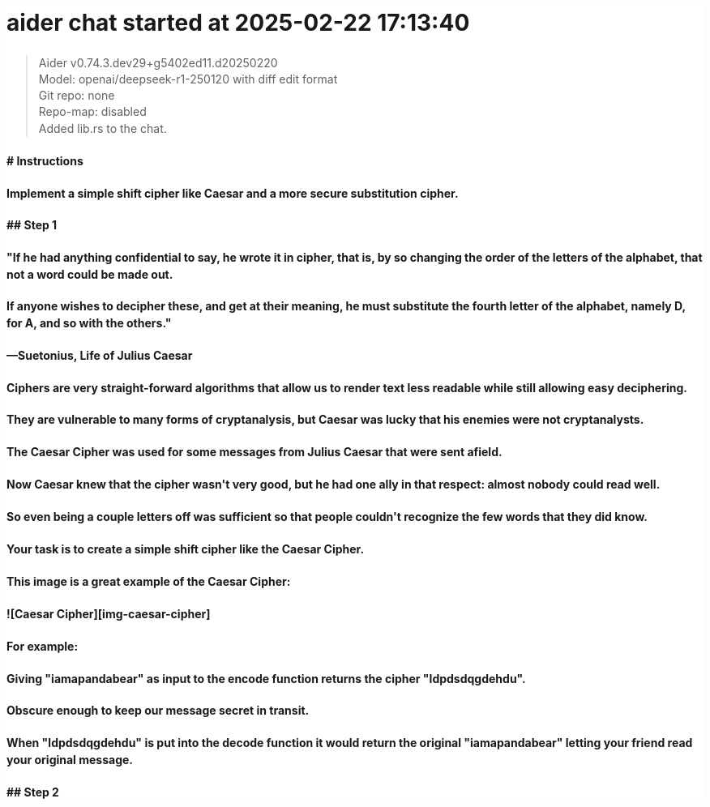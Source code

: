 
# aider chat started at 2025-02-22 17:13:40

> Aider v0.74.3.dev29+g5402ed11.d20250220  
> Model: openai/deepseek-r1-250120 with diff edit format  
> Git repo: none  
> Repo-map: disabled  
> Added lib.rs to the chat.  

#### # Instructions  
####   
#### Implement a simple shift cipher like Caesar and a more secure substitution cipher.  
####   
#### ## Step 1  
####   
#### "If he had anything confidential to say, he wrote it in cipher, that is, by so changing the order of the letters of the alphabet, that not a word could be made out.  
#### If anyone wishes to decipher these, and get at their meaning, he must substitute the fourth letter of the alphabet, namely D, for A, and so with the others."  
#### —Suetonius, Life of Julius Caesar  
####   
#### Ciphers are very straight-forward algorithms that allow us to render text less readable while still allowing easy deciphering.  
#### They are vulnerable to many forms of cryptanalysis, but Caesar was lucky that his enemies were not cryptanalysts.  
####   
#### The Caesar Cipher was used for some messages from Julius Caesar that were sent afield.  
#### Now Caesar knew that the cipher wasn't very good, but he had one ally in that respect: almost nobody could read well.  
#### So even being a couple letters off was sufficient so that people couldn't recognize the few words that they did know.  
####   
#### Your task is to create a simple shift cipher like the Caesar Cipher.  
#### This image is a great example of the Caesar Cipher:  
####   
#### ![Caesar Cipher][img-caesar-cipher]  
####   
#### For example:  
####   
#### Giving "iamapandabear" as input to the encode function returns the cipher "ldpdsdqgdehdu".  
#### Obscure enough to keep our message secret in transit.  
####   
#### When "ldpdsdqgdehdu" is put into the decode function it would return the original "iamapandabear" letting your friend read your original message.  
####   
#### ## Step 2  